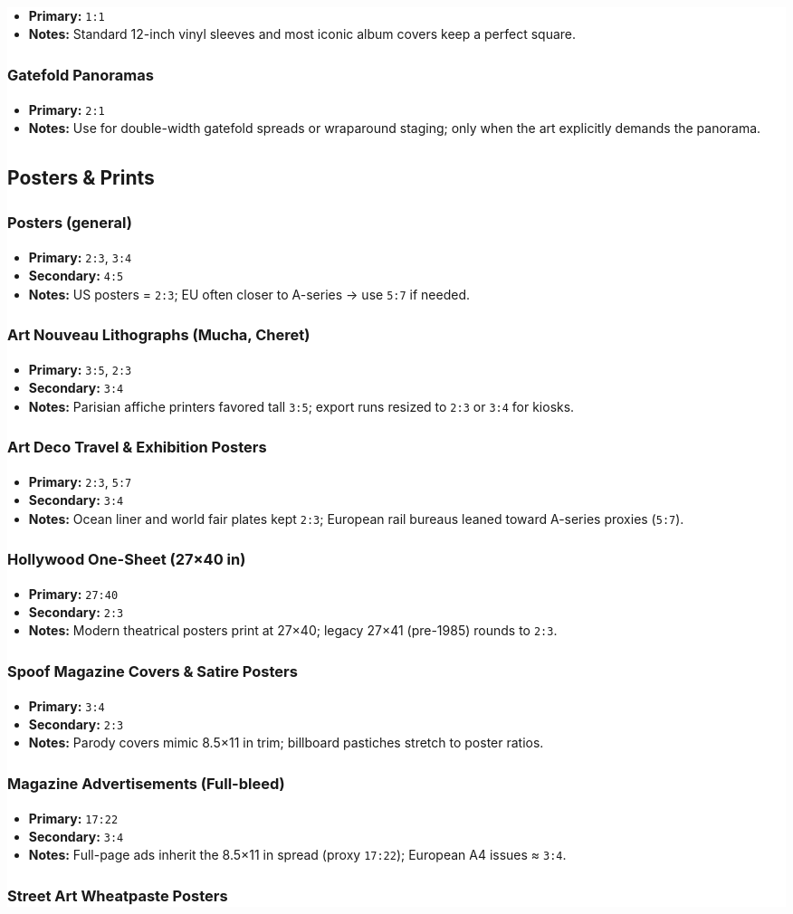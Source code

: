 - **Primary:** `1:1`
- **Notes:** Standard 12-inch vinyl sleeves and most iconic album covers keep a perfect square.

### Gatefold Panoramas

- **Primary:** `2:1`
- **Notes:** Use for double-width gatefold spreads or wraparound staging; only when the art explicitly demands the panorama.

## Posters & Prints

### Posters (general)

- **Primary:** `2:3`, `3:4`
- **Secondary:** `4:5`
- **Notes:** US posters = `2:3`; EU often closer to A-series → use `5:7` if needed.

### Art Nouveau Lithographs (Mucha, Cheret)

- **Primary:** `3:5`, `2:3`
- **Secondary:** `3:4`
- **Notes:** Parisian affiche printers favored tall `3:5`; export runs resized to `2:3` or `3:4` for kiosks.

### Art Deco Travel & Exhibition Posters

- **Primary:** `2:3`, `5:7`
- **Secondary:** `3:4`
- **Notes:** Ocean liner and world fair plates kept `2:3`; European rail bureaus leaned toward A-series proxies (`5:7`).

### Hollywood One-Sheet (27×40 in)

- **Primary:** `27:40`
- **Secondary:** `2:3`
- **Notes:** Modern theatrical posters print at 27×40; legacy 27×41 (pre-1985) rounds to `2:3`.

### Spoof Magazine Covers & Satire Posters

- **Primary:** `3:4`
- **Secondary:** `2:3`
- **Notes:** Parody covers mimic 8.5×11 in trim; billboard pastiches stretch to poster ratios.

### Magazine Advertisements (Full-bleed)

- **Primary:** `17:22`
- **Secondary:** `3:4`
- **Notes:** Full-page ads inherit the 8.5×11 in spread (proxy `17:22`); European A4 issues ≈ `3:4`.

### Street Art Wheatpaste Posters
